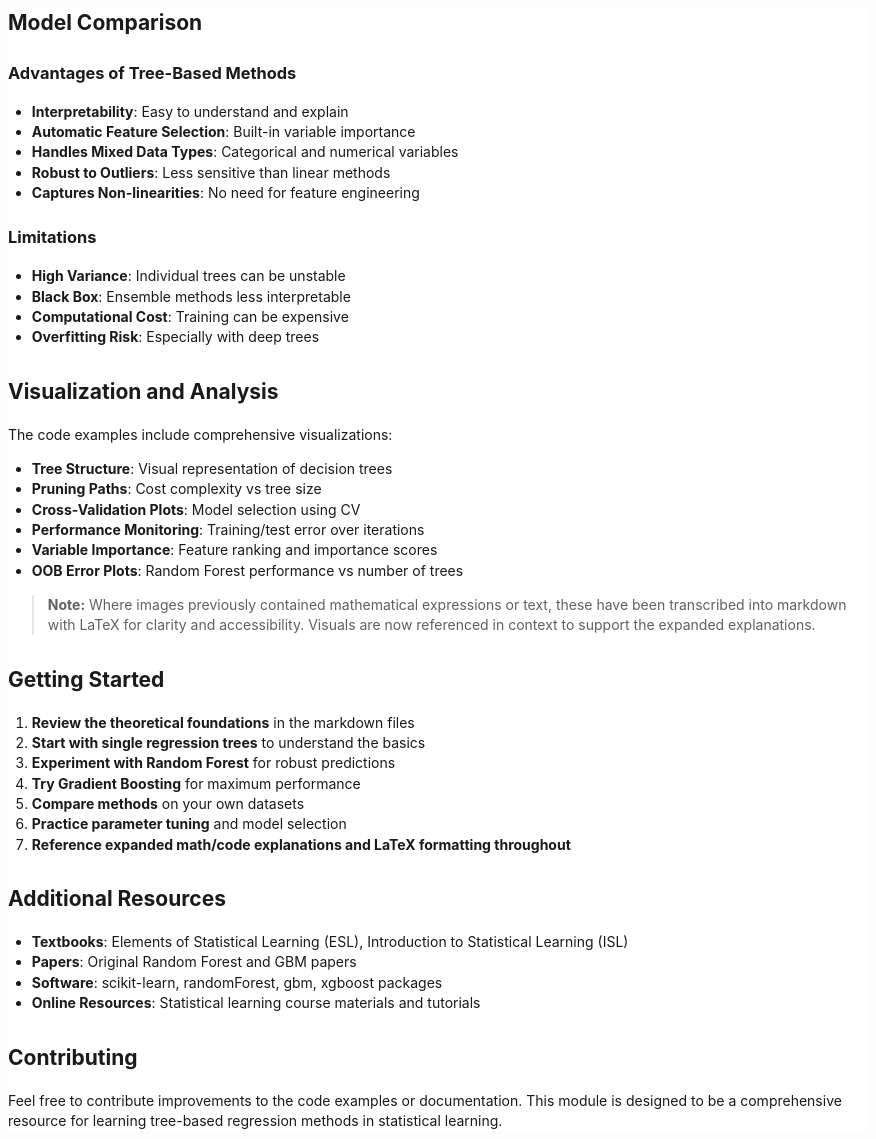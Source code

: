 ## Model Comparison

### Advantages of Tree-Based Methods
- **Interpretability**: Easy to understand and explain
- **Automatic Feature Selection**: Built-in variable importance
- **Handles Mixed Data Types**: Categorical and numerical variables
- **Robust to Outliers**: Less sensitive than linear methods
- **Captures Non-linearities**: No need for feature engineering

### Limitations
- **High Variance**: Individual trees can be unstable
- **Black Box**: Ensemble methods less interpretable
- **Computational Cost**: Training can be expensive
- **Overfitting Risk**: Especially with deep trees

## Visualization and Analysis

The code examples include comprehensive visualizations:

- **Tree Structure**: Visual representation of decision trees
- **Pruning Paths**: Cost complexity vs tree size
- **Cross-Validation Plots**: Model selection using CV
- **Performance Monitoring**: Training/test error over iterations
- **Variable Importance**: Feature ranking and importance scores
- **OOB Error Plots**: Random Forest performance vs number of trees

> **Note:** Where images previously contained mathematical expressions or text, these have been transcribed into markdown with LaTeX for clarity and accessibility. Visuals are now referenced in context to support the expanded explanations.

## Getting Started

1. **Review the theoretical foundations** in the markdown files
2. **Start with single regression trees** to understand the basics
3. **Experiment with Random Forest** for robust predictions
4. **Try Gradient Boosting** for maximum performance
5. **Compare methods** on your own datasets
6. **Practice parameter tuning** and model selection
7. **Reference expanded math/code explanations and LaTeX formatting throughout**

## Additional Resources

- **Textbooks**: Elements of Statistical Learning (ESL), Introduction to Statistical Learning (ISL)
- **Papers**: Original Random Forest and GBM papers
- **Software**: scikit-learn, randomForest, gbm, xgboost packages
- **Online Resources**: Statistical learning course materials and tutorials

## Contributing

Feel free to contribute improvements to the code examples or documentation. This module is designed to be a comprehensive resource for learning tree-based regression methods in statistical learning. 